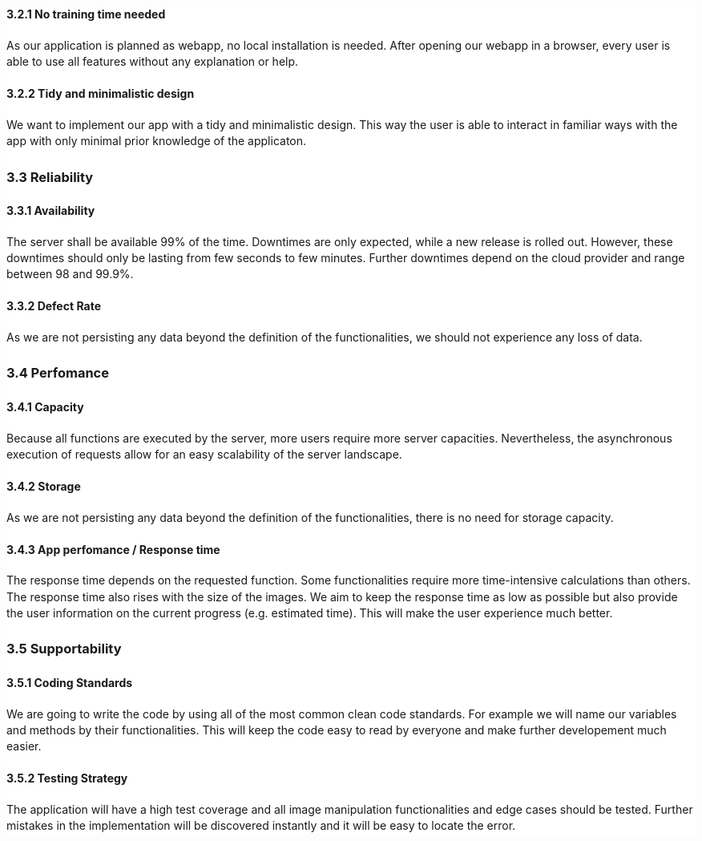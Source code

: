 #### 3.2.1 No training time needed

As our application is planned as webapp, no local installation is needed. After opening our webapp in a browser, every user is able to use all features without any explanation or help.

#### 3.2.2 Tidy and minimalistic design

We want to implement our app with a tidy and minimalistic design. This way the user is able to interact in familiar ways with the app with only minimal prior knowledge of the applicaton.

### 3.3 Reliability

#### 3.3.1 Availability

The server shall be available 99% of the time. Downtimes are only expected, while a new release is rolled out. However, these downtimes should only be lasting from few seconds to few minutes. Further downtimes depend on the cloud provider and range between 98 and 99.9%.

#### 3.3.2 Defect Rate

As we are not persisting any data beyond the definition of the functionalities, we should not experience any loss of data.

### 3.4 Perfomance

#### 3.4.1 Capacity

Because all functions are executed by the server, more users require more server capacities. Nevertheless, the asynchronous execution of requests allow for an easy scalability of the server landscape.

#### 3.4.2 Storage

As we are not persisting any data beyond the definition of the functionalities, there is no need for storage capacity.

#### 3.4.3 App perfomance / Response time

The response time depends on the requested function. Some functionalities require more time-intensive calculations than others. The response time also rises with the size of the images. We aim to keep the response time as low as possible but also provide the user information on the current progress (e.g. estimated time). This will make the user experience much better.

### 3.5 Supportability

#### 3.5.1 Coding Standards

We are going to write the code by using all of the most common clean code standards. For example we will name our variables and methods by their functionalities. This will keep the code easy to read by everyone and make further developement much easier.

#### 3.5.2 Testing Strategy

The application will have a high test coverage and all image manipulation functionalities and edge cases should be tested. Further mistakes in the implementation will be discovered instantly and it will be easy to locate the error.
